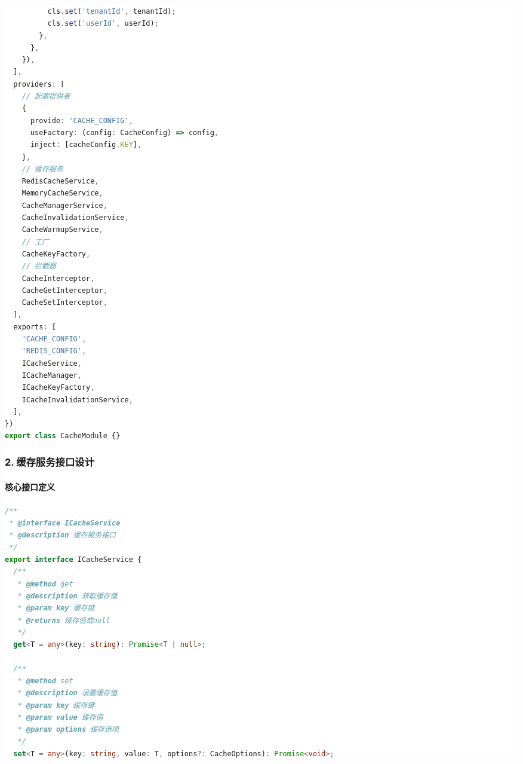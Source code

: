```typescript
          cls.set('tenantId', tenantId);
          cls.set('userId', userId);
        },
      },
    }),
  ],
  providers: [
    // 配置提供者
    {
      provide: 'CACHE_CONFIG',
      useFactory: (config: CacheConfig) => config,
      inject: [cacheConfig.KEY],
    },
    // 缓存服务
    RedisCacheService,
    MemoryCacheService,
    CacheManagerService,
    CacheInvalidationService,
    CacheWarmupService,
    // 工厂
    CacheKeyFactory,
    // 拦截器
    CacheInterceptor,
    CacheGetInterceptor,
    CacheSetInterceptor,
  ],
  exports: [
    'CACHE_CONFIG',
    'REDIS_CONFIG',
    ICacheService,
    ICacheManager,
    ICacheKeyFactory,
    ICacheInvalidationService,
  ],
})
export class CacheModule {}
```

### 2. 缓存服务接口设计

#### 核心接口定义
```typescript
/**
 * @interface ICacheService
 * @description 缓存服务接口
 */
export interface ICacheService {
  /**
   * @method get
   * @description 获取缓存值
   * @param key 缓存键
   * @returns 缓存值或null
   */
  get<T = any>(key: string): Promise<T | null>;

  /**
   * @method set
   * @description 设置缓存值
   * @param key 缓存键
   * @param value 缓存值
   * @param options 缓存选项
   */
  set<T = any>(key: string, value: T, options?: CacheOptions): Promise<void>;
```